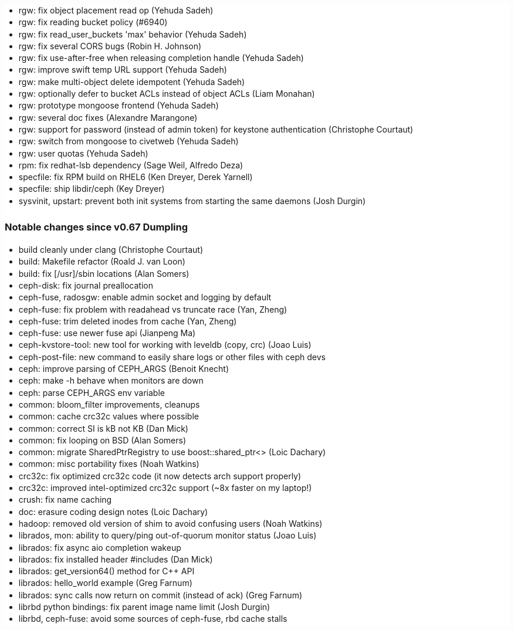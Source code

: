 -   rgw: fix object placement read op (Yehuda Sadeh)
-   rgw: fix reading bucket policy (#6940)
-   rgw: fix read_user_buckets \'max\' behavior (Yehuda Sadeh)
-   rgw: fix several CORS bugs (Robin H. Johnson)
-   rgw: fix use-after-free when releasing completion handle (Yehuda
    Sadeh)
-   rgw: improve swift temp URL support (Yehuda Sadeh)
-   rgw: make multi-object delete idempotent (Yehuda Sadeh)
-   rgw: optionally defer to bucket ACLs instead of object ACLs (Liam
    Monahan)
-   rgw: prototype mongoose frontend (Yehuda Sadeh)
-   rgw: several doc fixes (Alexandre Marangone)
-   rgw: support for password (instead of admin token) for keystone
    authentication (Christophe Courtaut)
-   rgw: switch from mongoose to civetweb (Yehuda Sadeh)
-   rgw: user quotas (Yehuda Sadeh)
-   rpm: fix redhat-lsb dependency (Sage Weil, Alfredo Deza)
-   specfile: fix RPM build on RHEL6 (Ken Dreyer, Derek Yarnell)
-   specfile: ship libdir/ceph (Key Dreyer)
-   sysvinit, upstart: prevent both init systems from starting the same
    daemons (Josh Durgin)

### Notable changes since v0.67 Dumpling

-   build cleanly under clang (Christophe Courtaut)
-   build: Makefile refactor (Roald J. van Loon)
-   build: fix \[/usr\]/sbin locations (Alan Somers)
-   ceph-disk: fix journal preallocation
-   ceph-fuse, radosgw: enable admin socket and logging by default
-   ceph-fuse: fix problem with readahead vs truncate race (Yan, Zheng)
-   ceph-fuse: trim deleted inodes from cache (Yan, Zheng)
-   ceph-fuse: use newer fuse api (Jianpeng Ma)
-   ceph-kvstore-tool: new tool for working with leveldb (copy, crc)
    (Joao Luis)
-   ceph-post-file: new command to easily share logs or other files with
    ceph devs
-   ceph: improve parsing of CEPH_ARGS (Benoit Knecht)
-   ceph: make -h behave when monitors are down
-   ceph: parse CEPH_ARGS env variable
-   common: bloom_filter improvements, cleanups
-   common: cache crc32c values where possible
-   common: correct SI is kB not KB (Dan Mick)
-   common: fix looping on BSD (Alan Somers)
-   common: migrate SharedPtrRegistry to use boost::shared_ptr\<\> (Loic
    Dachary)
-   common: misc portability fixes (Noah Watkins)
-   crc32c: fix optimized crc32c code (it now detects arch support
    properly)
-   crc32c: improved intel-optimized crc32c support (\~8x faster on my
    laptop!)
-   crush: fix name caching
-   doc: erasure coding design notes (Loic Dachary)
-   hadoop: removed old version of shim to avoid confusing users (Noah
    Watkins)
-   librados, mon: ability to query/ping out-of-quorum monitor status
    (Joao Luis)
-   librados: fix async aio completion wakeup
-   librados: fix installed header #includes (Dan Mick)
-   librados: get_version64() method for C++ API
-   librados: hello_world example (Greg Farnum)
-   librados: sync calls now return on commit (instead of ack) (Greg
    Farnum)
-   librbd python bindings: fix parent image name limit (Josh Durgin)
-   librbd, ceph-fuse: avoid some sources of ceph-fuse, rbd cache stalls